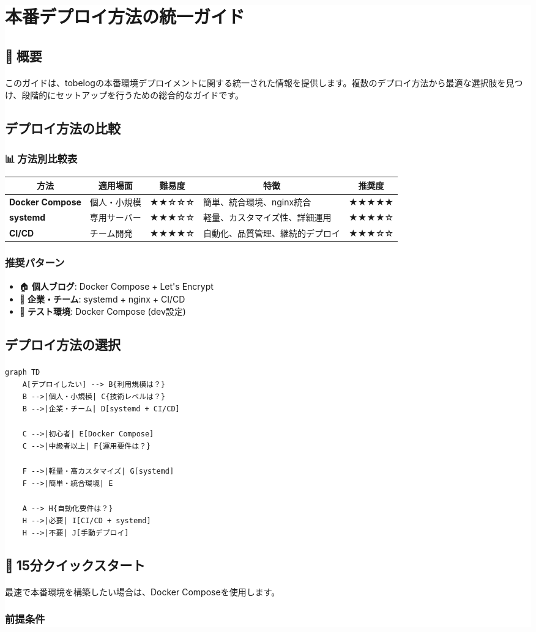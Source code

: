 # 本番デプロイ方法の統一ガイド

## 🎯 概要

このガイドは、tobelogの本番環境デプロイメントに関する統一された情報を提供します。複数のデプロイ方法から最適な選択肢を見つけ、段階的にセットアップを行うための総合的なガイドです。

## デプロイ方法の比較

### 📊 方法別比較表

| 方法 | 適用場面 | 難易度 | 特徴 | 推奨度 |
|------|----------|--------|------|--------|
| **Docker Compose** | 個人・小規模 | ★★☆☆☆ | 簡単、統合環境、nginx統合 | ★★★★★ |
| **systemd** | 専用サーバー | ★★★☆☆ | 軽量、カスタマイズ性、詳細運用 | ★★★★☆ |
| **CI/CD** | チーム開発 | ★★★★☆ | 自動化、品質管理、継続的デプロイ | ★★★☆☆ |

### 推奨パターン

- 🏠 **個人ブログ**: Docker Compose + Let's Encrypt
- 🏢 **企業・チーム**: systemd + nginx + CI/CD  
- 🧪 **テスト環境**: Docker Compose (dev設定)

## デプロイ方法の選択

```mermaid
graph TD
    A[デプロイしたい] --> B{利用規模は？}
    B -->|個人・小規模| C{技術レベルは？}
    B -->|企業・チーム| D[systemd + CI/CD]
    
    C -->|初心者| E[Docker Compose]
    C -->|中級者以上| F{運用要件は？}
    
    F -->|軽量・高カスタマイズ| G[systemd]
    F -->|簡単・統合環境| E
    
    A --> H{自動化要件は？}
    H -->|必要| I[CI/CD + systemd]
    H -->|不要| J[手動デプロイ]
```

## 🚀 15分クイックスタート

最速で本番環境を構築したい場合は、Docker Composeを使用します。

### 前提条件
